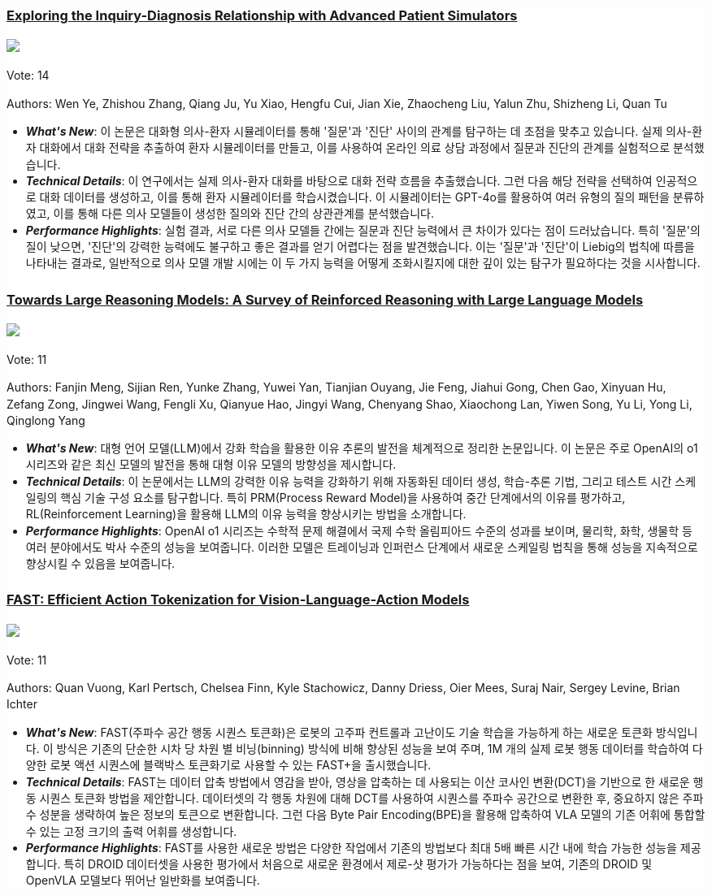 ### [Exploring the Inquiry-Diagnosis Relationship with Advanced Patient Simulators](https://arxiv.org/abs/2501.09484)

![](https://cdn-thumbnails.huggingface.co/social-thumbnails/papers/2501.09484.png)

Vote: 14

Authors: Wen Ye, Zhishou Zhang, Qiang Ju, Yu Xiao, Hengfu Cui, Jian Xie, Zhaocheng Liu, Yalun Zhu, Shizheng Li, Quan Tu

- ***What's New***: 이 논문은 대화형 의사-환자 시뮬레이터를 통해 '질문'과 '진단' 사이의 관계를 탐구하는 데 초점을 맞추고 있습니다. 실제 의사-환자 대화에서 대화 전략을 추출하여 환자 시뮬레이터를 만들고, 이를 사용하여 온라인 의료 상담 과정에서 질문과 진단의 관계를 실험적으로 분석했습니다.
- ***Technical Details***: 이 연구에서는 실제 의사-환자 대화를 바탕으로 대화 전략 흐름을 추출했습니다. 그런 다음 해당 전략을 선택하여 인공적으로 대화 데이터를 생성하고, 이를 통해 환자 시뮬레이터를 학습시켰습니다. 이 시뮬레이터는 GPT-4o를 활용하여 여러 유형의 질의 패턴을 분류하였고, 이를 통해 다른 의사 모델들이 생성한 질의와 진단 간의 상관관계를 분석했습니다.
- ***Performance Highlights***: 실험 결과, 서로 다른 의사 모델들 간에는 질문과 진단 능력에서 큰 차이가 있다는 점이 드러났습니다. 특히 '질문'의 질이 낮으면, '진단'의 강력한 능력에도 불구하고 좋은 결과를 얻기 어렵다는 점을 발견했습니다. 이는 '질문'과 '진단'이 Liebig의 법칙에 따름을 나타내는 결과로, 일반적으로 의사 모델 개발 시에는 이 두 가지 능력을 어떻게 조화시킬지에 대한 깊이 있는 탐구가 필요하다는 것을 시사합니다.

### [Towards Large Reasoning Models: A Survey of Reinforced Reasoning with Large Language Models](https://arxiv.org/abs/2501.09686)

![](https://cdn-thumbnails.huggingface.co/social-thumbnails/papers/2501.09686.png)

Vote: 11

Authors: Fanjin Meng, Sijian Ren, Yunke Zhang, Yuwei Yan, Tianjian Ouyang, Jie Feng, Jiahui Gong, Chen Gao, Xinyuan Hu, Zefang Zong, Jingwei Wang, Fengli Xu, Qianyue Hao, Jingyi Wang, Chenyang Shao, Xiaochong Lan, Yiwen Song, Yu Li, Yong Li, Qinglong Yang

- ***What's New***: 대형 언어 모델(LLM)에서 강화 학습을 활용한 이유 추론의 발전을 체계적으로 정리한 논문입니다. 이 논문은 주로 OpenAI의 o1 시리즈와 같은 최신 모델의 발전을 통해 대형 이유 모델의 방향성을 제시합니다.
- ***Technical Details***: 이 논문에서는 LLM의 강력한 이유 능력을 강화하기 위해 자동화된 데이터 생성, 학습-추론 기법, 그리고 테스트 시간 스케일링의 핵심 기술 구성 요소를 탐구합니다. 특히 PRM(Process Reward Model)을 사용하여 중간 단계에서의 이유를 평가하고, RL(Reinforcement Learning)을 활용해 LLM의 이유 능력을 향상시키는 방법을 소개합니다.
- ***Performance Highlights***: OpenAI o1 시리즈는 수학적 문제 해결에서 국제 수학 올림피아드 수준의 성과를 보이며, 물리학, 화학, 생물학 등 여러 분야에서도 박사 수준의 성능을 보여줍니다. 이러한 모델은 트레이닝과 인퍼런스 단계에서 새로운 스케일링 법칙을 통해 성능을 지속적으로 향상시킬 수 있음을 보여줍니다.

### [FAST: Efficient Action Tokenization for Vision-Language-Action Models](https://arxiv.org/abs/2501.09747)

![](https://cdn-thumbnails.huggingface.co/social-thumbnails/papers/2501.09747.png)

Vote: 11

Authors: Quan Vuong, Karl Pertsch, Chelsea Finn, Kyle Stachowicz, Danny Driess, Oier Mees, Suraj Nair, Sergey Levine, Brian Ichter

- ***What's New***: FAST(주파수 공간 행동 시퀀스 토큰화)은 로봇의 고주파 컨트롤과 고난이도 기술 학습을 가능하게 하는 새로운 토큰화 방식입니다. 이 방식은 기존의 단순한 시차 당 차원 별 비닝(binning) 방식에 비해 향상된 성능을 보여 주며, 1M 개의 실제 로봇 행동 데이터를 학습하여 다양한 로봇 액션 시퀀스에 블랙박스 토큰화기로 사용할 수 있는 FAST+을 출시했습니다.
- ***Technical Details***: FAST는 데이터 압축 방법에서 영감을 받아, 영상을 압축하는 데 사용되는 이산 코사인 변환(DCT)을 기반으로 한 새로운 행동 시퀀스 토큰화 방법을 제안합니다. 데이터셋의 각 행동 차원에 대해 DCT를 사용하여 시퀀스를 주파수 공간으로 변환한 후, 중요하지 않은 주파수 성분을 생략하여 높은 정보의 토큰으로 변환합니다. 그런 다음 Byte Pair Encoding(BPE)을 활용해 압축하여 VLA 모델의 기존 어휘에 통합할 수 있는 고정 크기의 출력 어휘를 생성합니다.
- ***Performance Highlights***: FAST를 사용한 새로운 방법은 다양한 작업에서 기존의 방법보다 최대 5배 빠른 시간 내에 학습 가능한 성능을 제공합니다. 특히 DROID 데이터셋을 사용한 평가에서 처음으로 새로운 환경에서 제로-샷 평가가 가능하다는 점을 보여, 기존의 DROID 및 OpenVLA 모델보다 뛰어난 일반화를 보여줍니다.
